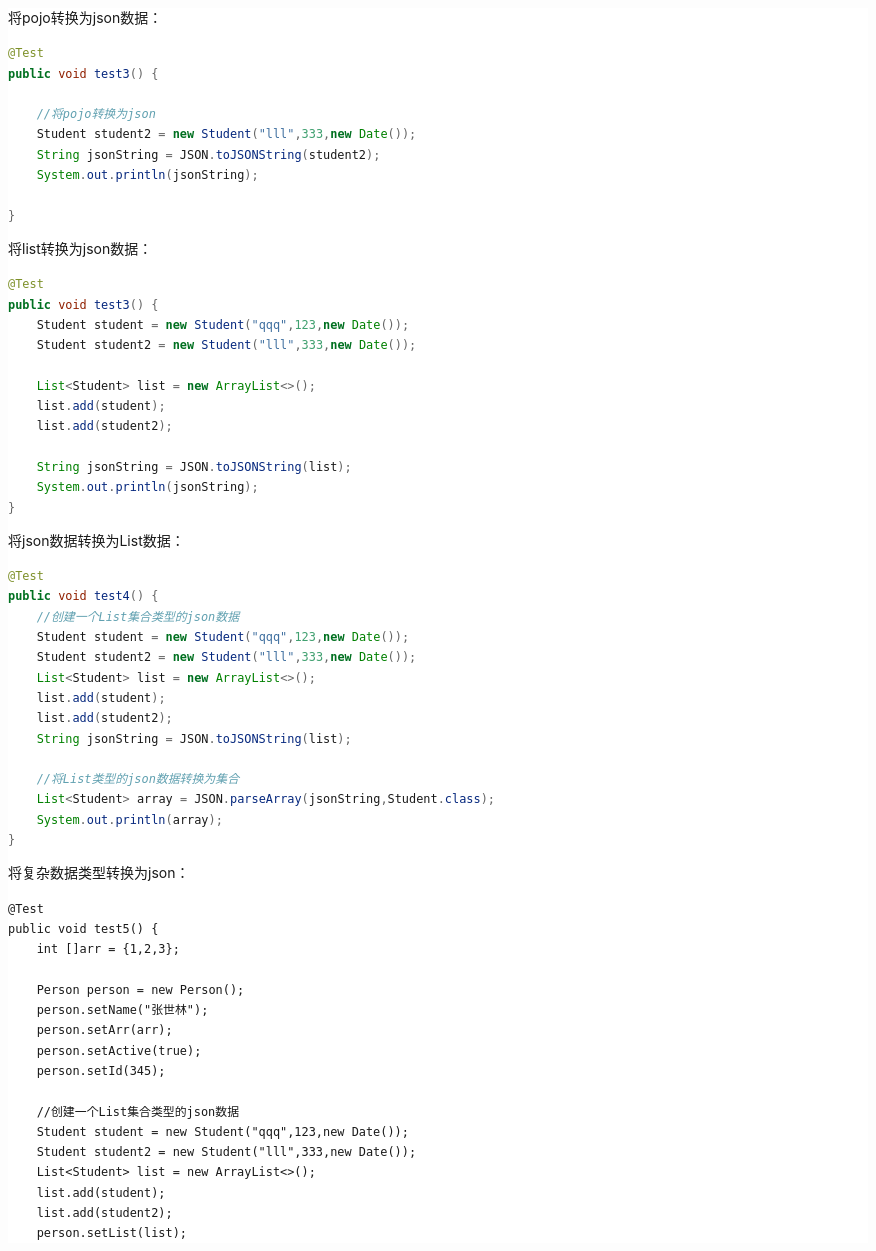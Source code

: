 将pojo转换为json数据：
```java
@Test
public void test3() {
	
	//将pojo转换为json
	Student student2 = new Student("lll",333,new Date());
	String jsonString = JSON.toJSONString(student2);
	System.out.println(jsonString);
	
}
```

将list转换为json数据：
```java
@Test
public void test3() {
	Student student = new Student("qqq",123,new Date());
	Student student2 = new Student("lll",333,new Date());
	
	List<Student> list = new ArrayList<>();
	list.add(student);
	list.add(student2);
	
	String jsonString = JSON.toJSONString(list);
	System.out.println(jsonString);
}
```

将json数据转换为List数据：
```java
@Test
public void test4() {
	//创建一个List集合类型的json数据
	Student student = new Student("qqq",123,new Date());
	Student student2 = new Student("lll",333,new Date());
	List<Student> list = new ArrayList<>();
	list.add(student);
	list.add(student2);
	String jsonString = JSON.toJSONString(list);

	//将List类型的json数据转换为集合
	List<Student> array = JSON.parseArray(jsonString,Student.class);
	System.out.println(array);
}
```

将复杂数据类型转换为json：
```
@Test
public void test5() {
	int []arr = {1,2,3};
	
	Person person = new Person();
	person.setName("张世林");
	person.setArr(arr);
	person.setActive(true);
	person.setId(345);
	
	//创建一个List集合类型的json数据
	Student student = new Student("qqq",123,new Date());
	Student student2 = new Student("lll",333,new Date());
	List<Student> list = new ArrayList<>();
	list.add(student);
	list.add(student2);
	person.setList(list);
```
